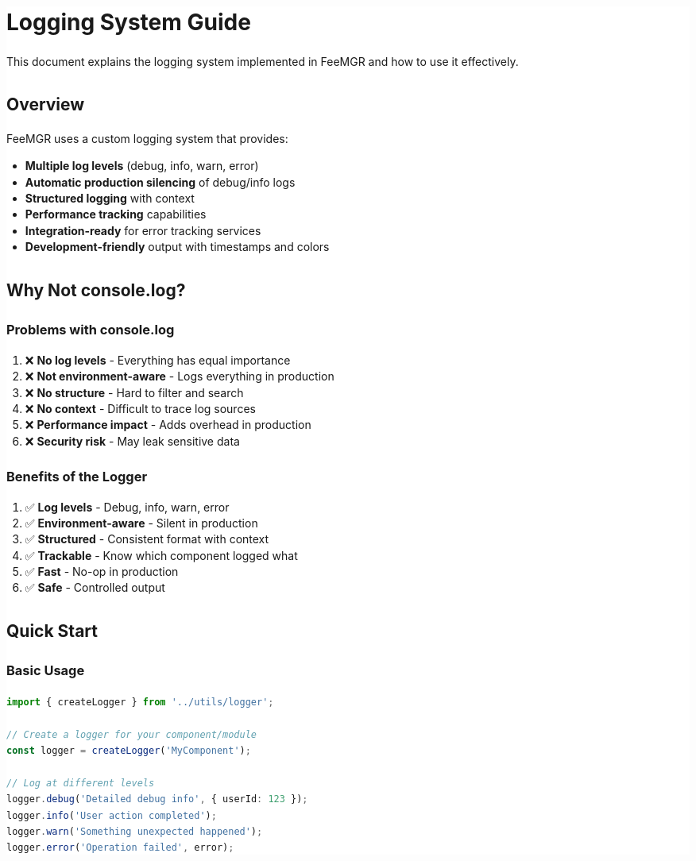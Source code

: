 # Logging System Guide

This document explains the logging system implemented in FeeMGR and how to use it effectively.

## Overview

FeeMGR uses a custom logging system that provides:
- **Multiple log levels** (debug, info, warn, error)
- **Automatic production silencing** of debug/info logs
- **Structured logging** with context
- **Performance tracking** capabilities
- **Integration-ready** for error tracking services
- **Development-friendly** output with timestamps and colors

## Why Not console.log?

### Problems with console.log
1. ❌ **No log levels** - Everything has equal importance
2. ❌ **Not environment-aware** - Logs everything in production
3. ❌ **No structure** - Hard to filter and search
4. ❌ **No context** - Difficult to trace log sources
5. ❌ **Performance impact** - Adds overhead in production
6. ❌ **Security risk** - May leak sensitive data

### Benefits of the Logger
1. ✅ **Log levels** - Debug, info, warn, error
2. ✅ **Environment-aware** - Silent in production
3. ✅ **Structured** - Consistent format with context
4. ✅ **Trackable** - Know which component logged what
5. ✅ **Fast** - No-op in production
6. ✅ **Safe** - Controlled output

## Quick Start

### Basic Usage

```typescript
import { createLogger } from '../utils/logger';

// Create a logger for your component/module
const logger = createLogger('MyComponent');

// Log at different levels
logger.debug('Detailed debug info', { userId: 123 });
logger.info('User action completed');
logger.warn('Something unexpected happened');
logger.error('Operation failed', error);
```
